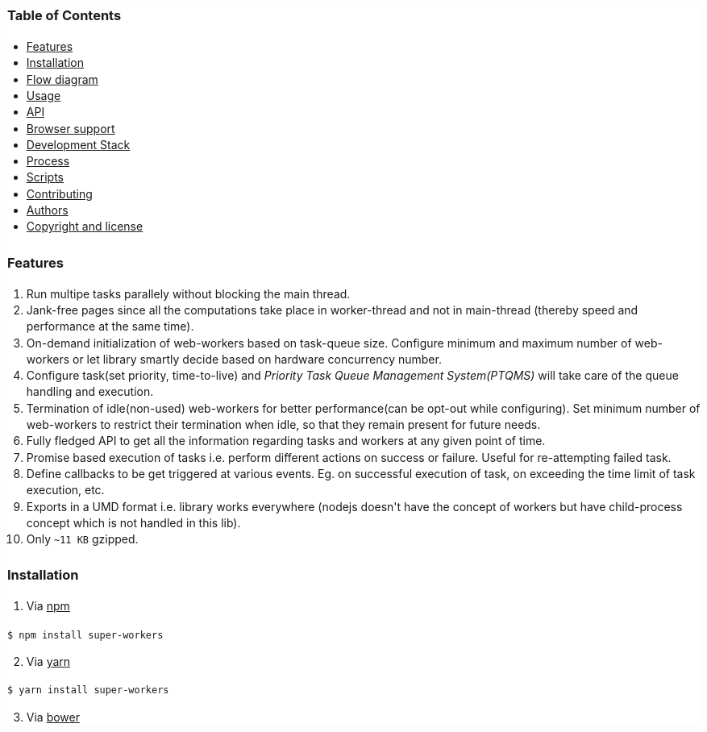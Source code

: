 


### Table of Contents
* [Features](#features)
* [Installation](#installation)
* [Flow diagram](#flow-diagram)
* [Usage](#usage)
* [API](#api)
* [Browser support](#browser-support)
* [Development Stack](#development-stack)
* [Process](#process)
* [Scripts](#scripts)
* [Contributing](#contributing)
* [Authors](#authors)
* [Copyright and license](#copyright-and-license)

### Features

1. Run multipe tasks parallely without blocking the main thread.
2. Jank-free pages since all the computations take place in worker-thread and not in main-thread (thereby speed and performance at the same time).
3. On-demand initialization of web-workers based on task-queue size. Configure minimum and maximum number of web-workers or let library smartly decide based on hardware concurrency number.
4. Configure task(set priority, time-to-live) and *Priority Task Queue Management System(PTQMS)* will take care of the queue handling and execution.
5. Termination of idle(non-used) web-workers for better performance(can be opt-out while configuring). Set minimum number of web-workers to restrict their termination when idle, so that they remain present for future needs.
6. Fully fledged API to get all the information regarding tasks and workers at any given point of time.
7. Promise based execution of tasks i.e. perform different actions on success or failure. Useful for re-attempting failed task.
8. Define callbacks to be get triggered at various events. Eg. on successful execution of task, on exceeding the time limit of task execution, etc.
9. Exports in a UMD format i.e. library works everywhere (nodejs doesn't have the concept of workers but have child-process concept which is not handled in this lib).
10. Only `~11 KB` gzipped.

### Installation

1. Via [npm](https://www.npmjs.com/)

```
$ npm install super-workers
```

2. Via [yarn](https://yarnpkg.com/en/)

```
$ yarn install super-workers
```

3. Via [bower](https://bower.io/)
